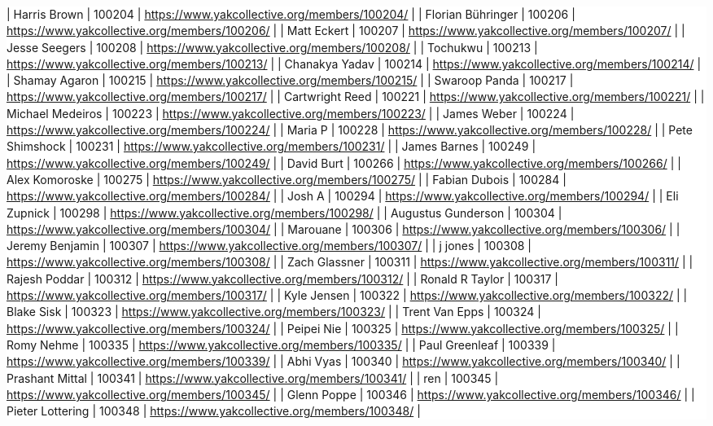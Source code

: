| Harris Brown                   |   100204 | <https://www.yakcollective.org/members/100204/> |
| Florian Bühringer              |   100206 | <https://www.yakcollective.org/members/100206/> |
| Matt Eckert                    |   100207 | <https://www.yakcollective.org/members/100207/> |
| Jesse Seegers                  |   100208 | <https://www.yakcollective.org/members/100208/> |
| Tochukwu                       |   100213 | <https://www.yakcollective.org/members/100213/> |
| Chanakya Yadav                 |   100214 | <https://www.yakcollective.org/members/100214/> |
| Shamay Agaron                  |   100215 | <https://www.yakcollective.org/members/100215/> |
| Swaroop Panda                  |   100217 | <https://www.yakcollective.org/members/100217/> |
| Cartwright Reed                |   100221 | <https://www.yakcollective.org/members/100221/> |
| Michael Medeiros               |   100223 | <https://www.yakcollective.org/members/100223/> |
| James Weber                    |   100224 | <https://www.yakcollective.org/members/100224/> |
| Maria P                        |   100228 | <https://www.yakcollective.org/members/100228/> |
| Pete Shimshock                 |   100231 | <https://www.yakcollective.org/members/100231/> |
| James Barnes                   |   100249 | <https://www.yakcollective.org/members/100249/> |
| David Burt                     |   100266 | <https://www.yakcollective.org/members/100266/> |
| Alex Komoroske                 |   100275 | <https://www.yakcollective.org/members/100275/> |
| Fabian Dubois                  |   100284 | <https://www.yakcollective.org/members/100284/> |
| Josh A                         |   100294 | <https://www.yakcollective.org/members/100294/> |
| Eli Zupnick                    |   100298 | <https://www.yakcollective.org/members/100298/> |
| Augustus Gunderson             |   100304 | <https://www.yakcollective.org/members/100304/> |
| Marouane                       |   100306 | <https://www.yakcollective.org/members/100306/> |
| Jeremy Benjamin                |   100307 | <https://www.yakcollective.org/members/100307/> |
| j jones                        |   100308 | <https://www.yakcollective.org/members/100308/> |
| Zach Glassner                  |   100311 | <https://www.yakcollective.org/members/100311/> |
| Rajesh Poddar                  |   100312 | <https://www.yakcollective.org/members/100312/> |
| Ronald R Taylor                |   100317 | <https://www.yakcollective.org/members/100317/> |
| Kyle Jensen                    |   100322 | <https://www.yakcollective.org/members/100322/> |
| Blake Sisk                     |   100323 | <https://www.yakcollective.org/members/100323/> |
| Trent Van Epps                 |   100324 | <https://www.yakcollective.org/members/100324/> |
| Peipei Nie                     |   100325 | <https://www.yakcollective.org/members/100325/> |
| Romy Nehme                     |   100335 | <https://www.yakcollective.org/members/100335/> |
| Paul Greenleaf                 |   100339 | <https://www.yakcollective.org/members/100339/> |
| Abhi Vyas                      |   100340 | <https://www.yakcollective.org/members/100340/> |
| Prashant Mittal                |   100341 | <https://www.yakcollective.org/members/100341/> |
| ren                            |   100345 | <https://www.yakcollective.org/members/100345/> |
| Glenn Poppe                    |   100346 | <https://www.yakcollective.org/members/100346/> |
| Pieter Lottering               |   100348 | <https://www.yakcollective.org/members/100348/> |